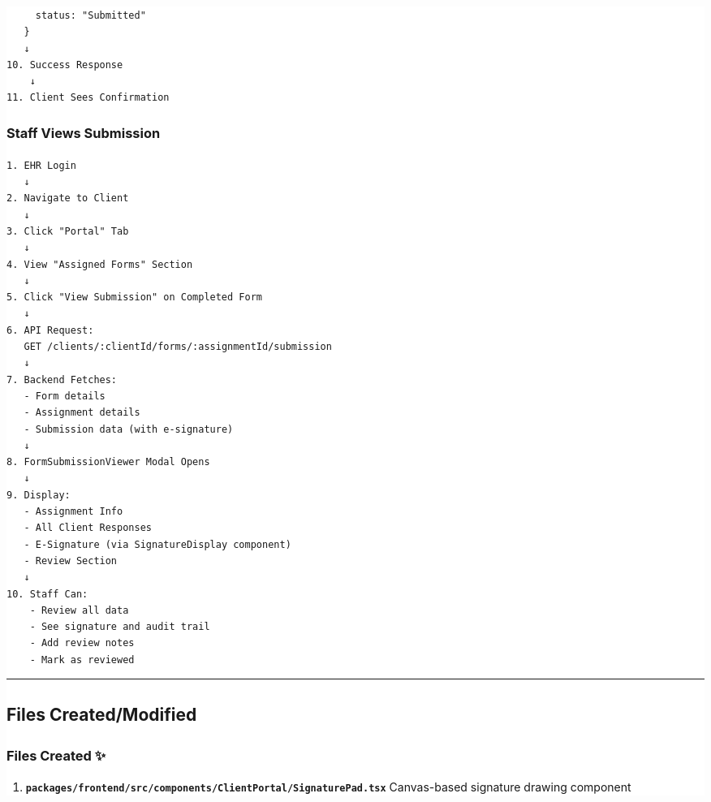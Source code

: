 ```
     status: "Submitted"
   }
   ↓
10. Success Response
    ↓
11. Client Sees Confirmation
```

### Staff Views Submission

```
1. EHR Login
   ↓
2. Navigate to Client
   ↓
3. Click "Portal" Tab
   ↓
4. View "Assigned Forms" Section
   ↓
5. Click "View Submission" on Completed Form
   ↓
6. API Request:
   GET /clients/:clientId/forms/:assignmentId/submission
   ↓
7. Backend Fetches:
   - Form details
   - Assignment details
   - Submission data (with e-signature)
   ↓
8. FormSubmissionViewer Modal Opens
   ↓
9. Display:
   - Assignment Info
   - All Client Responses
   - E-Signature (via SignatureDisplay component)
   - Review Section
   ↓
10. Staff Can:
    - Review all data
    - See signature and audit trail
    - Add review notes
    - Mark as reviewed
```

---

## Files Created/Modified

### Files Created ✨

1. **`packages/frontend/src/components/ClientPortal/SignaturePad.tsx`**
   Canvas-based signature drawing component
